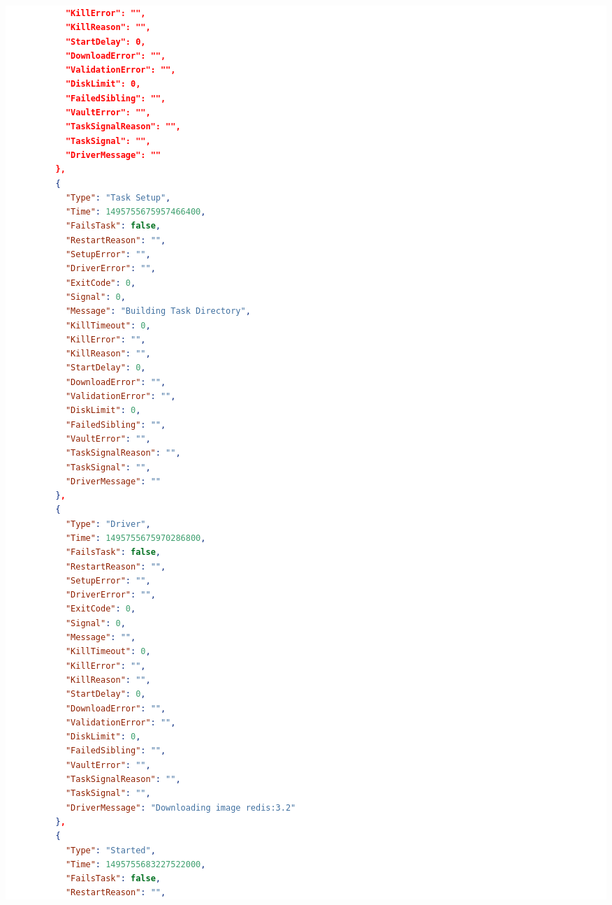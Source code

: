 ```json
            "KillError": "",
            "KillReason": "",
            "StartDelay": 0,
            "DownloadError": "",
            "ValidationError": "",
            "DiskLimit": 0,
            "FailedSibling": "",
            "VaultError": "",
            "TaskSignalReason": "",
            "TaskSignal": "",
            "DriverMessage": ""
          },
          {
            "Type": "Task Setup",
            "Time": 1495755675957466400,
            "FailsTask": false,
            "RestartReason": "",
            "SetupError": "",
            "DriverError": "",
            "ExitCode": 0,
            "Signal": 0,
            "Message": "Building Task Directory",
            "KillTimeout": 0,
            "KillError": "",
            "KillReason": "",
            "StartDelay": 0,
            "DownloadError": "",
            "ValidationError": "",
            "DiskLimit": 0,
            "FailedSibling": "",
            "VaultError": "",
            "TaskSignalReason": "",
            "TaskSignal": "",
            "DriverMessage": ""
          },
          {
            "Type": "Driver",
            "Time": 1495755675970286800,
            "FailsTask": false,
            "RestartReason": "",
            "SetupError": "",
            "DriverError": "",
            "ExitCode": 0,
            "Signal": 0,
            "Message": "",
            "KillTimeout": 0,
            "KillError": "",
            "KillReason": "",
            "StartDelay": 0,
            "DownloadError": "",
            "ValidationError": "",
            "DiskLimit": 0,
            "FailedSibling": "",
            "VaultError": "",
            "TaskSignalReason": "",
            "TaskSignal": "",
            "DriverMessage": "Downloading image redis:3.2"
          },
          {
            "Type": "Started",
            "Time": 1495755683227522000,
            "FailsTask": false,
            "RestartReason": "",
```